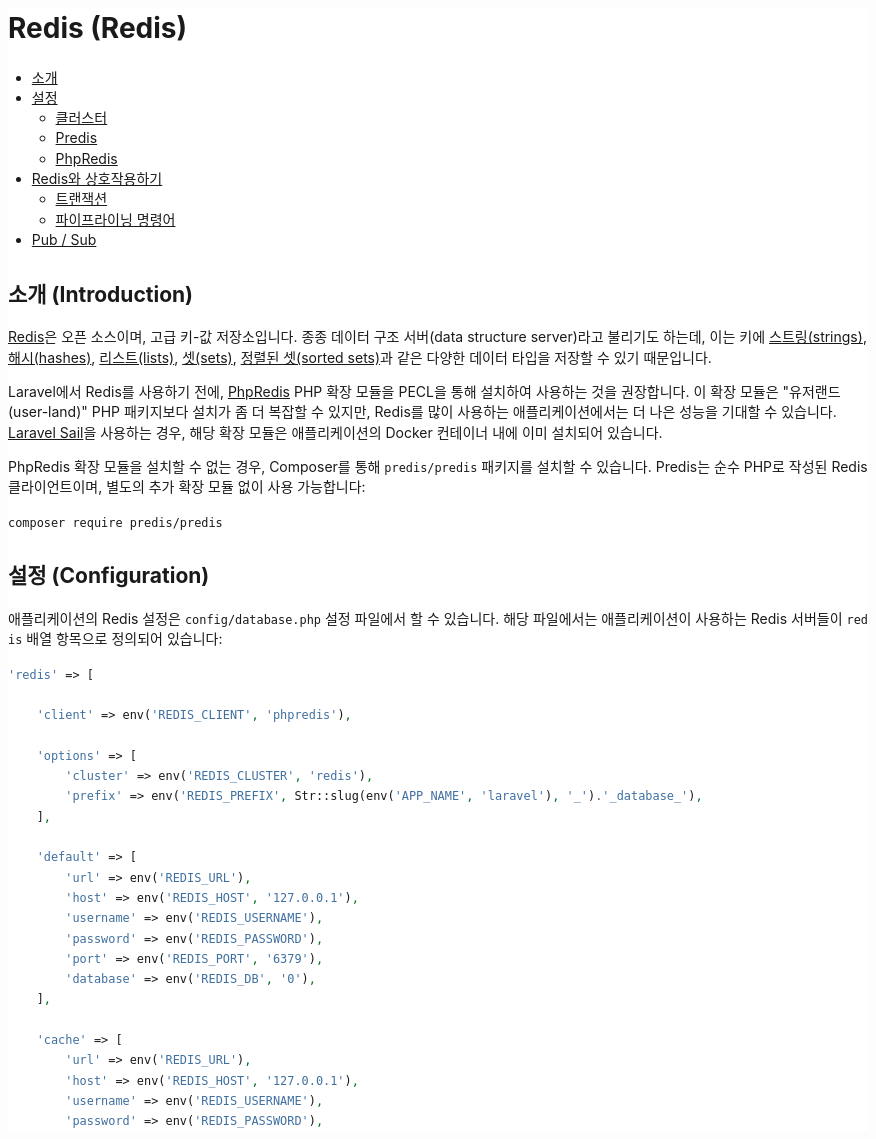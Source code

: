 # Redis (Redis)

- [소개](#introduction)
- [설정](#configuration)
    - [클러스터](#clusters)
    - [Predis](#predis)
    - [PhpRedis](#phpredis)
- [Redis와 상호작용하기](#interacting-with-redis)
    - [트랜잭션](#transactions)
    - [파이프라이닝 명령어](#pipelining-commands)
- [Pub / Sub](#pubsub)

<a name="introduction"></a>
## 소개 (Introduction)

[Redis](https://redis.io)은 오픈 소스이며, 고급 키-값 저장소입니다. 종종 데이터 구조 서버(data structure server)라고 불리기도 하는데, 이는 키에 [스트링(strings)](https://redis.io/docs/latest/develop/data-types/strings/), [해시(hashes)](https://redis.io/docs/latest/develop/data-types/hashes/), [리스트(lists)](https://redis.io/docs/latest/develop/data-types/lists/), [셋(sets)](https://redis.io/docs/latest/develop/data-types/sets/), [정렬된 셋(sorted sets)](https://redis.io/docs/latest/develop/data-types/sorted-sets/)과 같은 다양한 데이터 타입을 저장할 수 있기 때문입니다.

Laravel에서 Redis를 사용하기 전에, [PhpRedis](https://github.com/phpredis/phpredis) PHP 확장 모듈을 PECL을 통해 설치하여 사용하는 것을 권장합니다. 이 확장 모듈은 "유저랜드(user-land)" PHP 패키지보다 설치가 좀 더 복잡할 수 있지만, Redis를 많이 사용하는 애플리케이션에서는 더 나은 성능을 기대할 수 있습니다. [Laravel Sail](/docs/12.x/sail)을 사용하는 경우, 해당 확장 모듈은 애플리케이션의 Docker 컨테이너 내에 이미 설치되어 있습니다.

PhpRedis 확장 모듈을 설치할 수 없는 경우, Composer를 통해 `predis/predis` 패키지를 설치할 수 있습니다. Predis는 순수 PHP로 작성된 Redis 클라이언트이며, 별도의 추가 확장 모듈 없이 사용 가능합니다:

```shell
composer require predis/predis
```

<a name="configuration"></a>
## 설정 (Configuration)

애플리케이션의 Redis 설정은 `config/database.php` 설정 파일에서 할 수 있습니다. 해당 파일에서는 애플리케이션이 사용하는 Redis 서버들이 `redis` 배열 항목으로 정의되어 있습니다:

```php
'redis' => [

    'client' => env('REDIS_CLIENT', 'phpredis'),

    'options' => [
        'cluster' => env('REDIS_CLUSTER', 'redis'),
        'prefix' => env('REDIS_PREFIX', Str::slug(env('APP_NAME', 'laravel'), '_').'_database_'),
    ],

    'default' => [
        'url' => env('REDIS_URL'),
        'host' => env('REDIS_HOST', '127.0.0.1'),
        'username' => env('REDIS_USERNAME'),
        'password' => env('REDIS_PASSWORD'),
        'port' => env('REDIS_PORT', '6379'),
        'database' => env('REDIS_DB', '0'),
    ],

    'cache' => [
        'url' => env('REDIS_URL'),
        'host' => env('REDIS_HOST', '127.0.0.1'),
        'username' => env('REDIS_USERNAME'),
        'password' => env('REDIS_PASSWORD'),
```